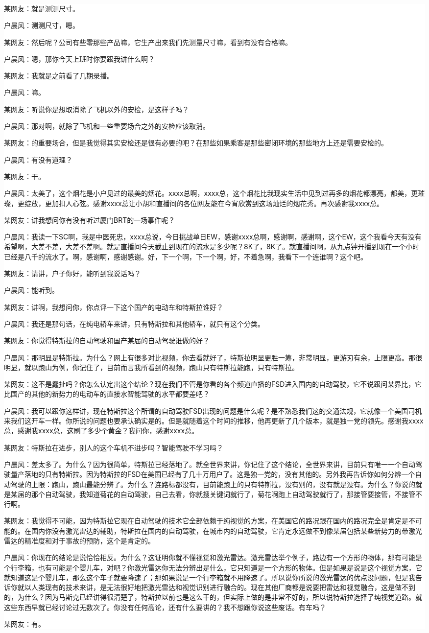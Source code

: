某网友：就是测测尺寸。

户晨风：测测尺寸，嗯。

某网友：然后呢？公司有些零那些产品嘛，它生产出来我们先测量尺寸嘛，看到有没有合格嘛。

户晨风：嗯，那你今天上班时你要跟我讲什么啊？

某网友：我就是之前看了几期录播。

户晨风：嘛。

某网友：听说你是想取消除了飞机以外的安检，是这样子吗？

户晨风：那对啊，就除了飞机和一些重要场合之外的安检应该取消。

某网友：的重要场合，但是我觉得其实安检还是很有必要的吧？在那些如果乘客是那些密闭环境的那些地方上还是需要安检的。

户晨风：有没有道理？

某网友：干。

户晨风：太美了，这个烟花是小户见过的最美的烟花。xxxx总啊，xxxx总，这个烟花比我现实生活中见到过再多的烟花都漂亮，都美，更璀璨，更绽放，更加扣人心弦。感谢xxxx总让小胡和直播间的各位网友能在今宵欣赏到这场灿烂的烟花秀。再次感谢我xxxx总。

某网友：讲我想问你有没有听过厦门BRT的一场事件呢？

户晨风：我读一下SC啊，我是中医死忠，xxxx总说，今日挑战单日EW，感谢xxxx总啊，感谢啊，感谢啊，这个EW，这个我看今天有没有希望啊，大差不差，大差不差啊。就是直播间今天截止到现在的流水是多少呢？8K了，8K了。就直播间啊，从九点钟开播到现在一个小时已经是八千的流水了。啊，感谢啊，感谢感谢。好，下一个啊，下一个啊，好，不着急啊，我看下一个连谁啊？这个吧。

某网友：请讲，户子你好，能听到我说话吗？

户晨风：能听到。

某网友：讲啊，我想问你，你点评一下这个国产的电动车和特斯拉谁好？

户晨风：我还是那句话，在纯电轿车来讲，只有特斯拉和其他轿车，就只有这个分类。

某网友：你觉得特斯拉的自动驾驶和国产某届的自动驾驶谁做的好？

户晨风：那明显是特斯拉。为什么？网上有很多对比视频，你去看就好了，特斯拉明显更胜一筹，非常明显，更游刃有余，上限更高。那很明显，就以跑山为例，你记住了，目前而言我所看到的视频，跑山只有特斯拉能跑，只有特斯拉。

某网友：这不是蠢扯吗？你怎么认定出这个结论？现在我们不管是你看的各个频道直播的FSD进入国内的自动驾驶，它不说跟问某界比，它比国产的其他的新势力的电动车的直接水智能驾驶的水平都要差吧？

户晨风：我可以跟你这样讲，现在特斯拉这个所谓的自动驾驶FSD出现的问题是什么呢？是不熟悉我们这的交通法规，它就像一个美国司机来我们这开车一样。你所说的问题也要承认确实是的。但是就随着这个时间的推移，他再更新了几个版本，就是独一党的领先。感谢我xxxx总，感谢我xxxx总，这刷了多少个黄金？我问你，感谢xxxx总。

某网友：特斯拉在进步，别人的这个车机不进步吗？智能驾驶不学习吗？

户晨风：差太多了。为什么？因为很简单，特斯拉已经落地了。就全世界来讲，你记住了这个结论，全世界来讲，目前只有唯一一个自动驾驶量产落地的只有特斯拉。因为特斯拉的FSD在美国已经有了几十万用户了。这是独一党的，没有其他的。另外我再告诉你如何分辨一个自动驾驶的上限：跑山，跑山最能分辨了。为什么？连路标都没有，目前能跑上的只有特斯拉，没有别的，没有就是没有。为什么？你说的就是某届的那个自动驾驶，我知道菊花的自动驾驶，自己去看，你就搜关键词就行了，菊花啊跑上自动驾驶就行了，那接管要接管，不接管不行啊。

某网友：我觉得不可能，因为特斯拉它现在自动驾驶的技术它全部依赖于纯视觉的方案，在美国它的路况跟在国内的路况完全是肯定是不可能的。在国内你没有激光雷达的辅助，特斯拉在国内的自动驾驶，在城市内的自动驾驶，它肯定永远做不到像某届包括某些新势力的带激光雷达的精准度和对于事故的预防，这个是肯定的。

户晨风：你现在的结论是说恰恰相反。为什么？这证明你就不懂视觉和激光雷达。激光雷达举个例子，路边有一个方形的物体，那有可能是个行李箱，也有可能是个婴儿车，对吧？你激光雷达你无法分辨出是什么，它只知道是一个方形的物体。但是如果是说是这个视觉方案，它就知道这是个婴儿车，那么这个车子就要降速了；那如果说是一个行李箱就不用降速了。所以说你所说的激光雷达的优点没问题，但是我告诉你就以人类现有的技术来讲，是无法很好地把激光雷达和视觉识别进行融合的。现在其他厂商都是说要把雷达和视觉融合，这是做不到的，为什么？因为马斯克已经讲得很清楚了，特斯拉以前也是这么干的，但实际上做的是非常不好的，所以说特斯拉选择了纯视觉道路。就这些东西早就已经讨论过无数次了。你没有任何高论，还有什么要讲的？我不想跟你说这些废话。有车吗？

某网友：有。
